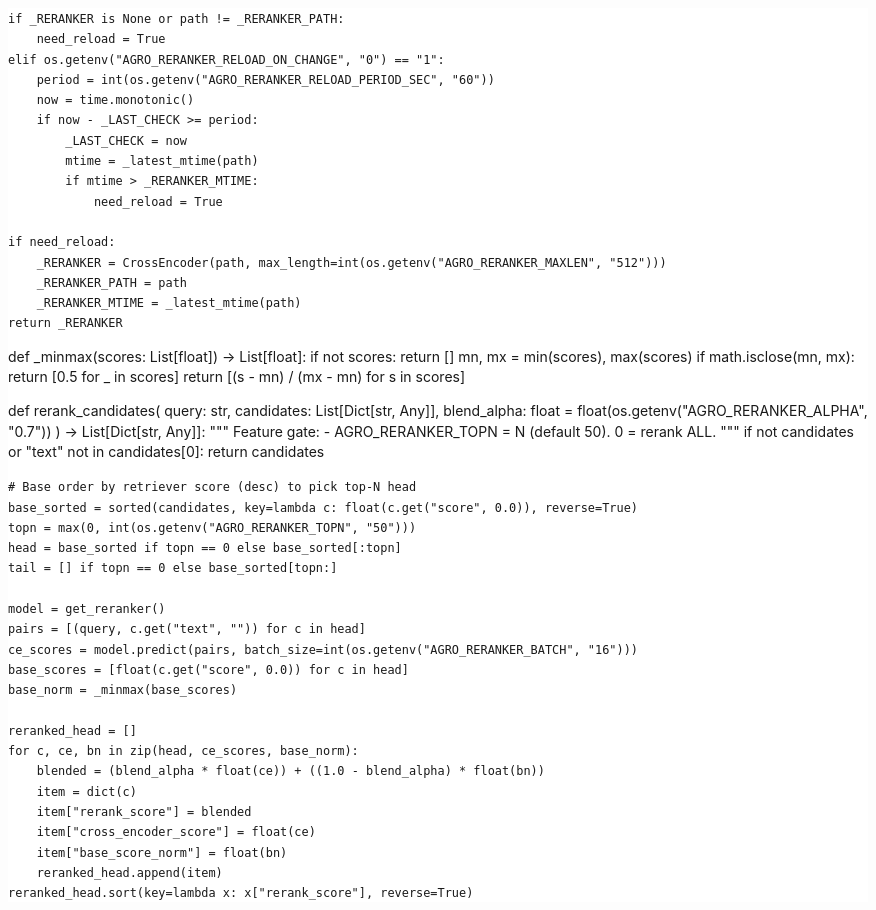     if _RERANKER is None or path != _RERANKER_PATH:
        need_reload = True
    elif os.getenv("AGRO_RERANKER_RELOAD_ON_CHANGE", "0") == "1":
        period = int(os.getenv("AGRO_RERANKER_RELOAD_PERIOD_SEC", "60"))
        now = time.monotonic()
        if now - _LAST_CHECK >= period:
            _LAST_CHECK = now
            mtime = _latest_mtime(path)
            if mtime > _RERANKER_MTIME:
                need_reload = True

    if need_reload:
        _RERANKER = CrossEncoder(path, max_length=int(os.getenv("AGRO_RERANKER_MAXLEN", "512")))
        _RERANKER_PATH = path
        _RERANKER_MTIME = _latest_mtime(path)
    return _RERANKER

def _minmax(scores: List[float]) -> List[float]:
    if not scores: return []
    mn, mx = min(scores), max(scores)
    if math.isclose(mn, mx):
        return [0.5 for _ in scores]
    return [(s - mn) / (mx - mn) for s in scores]

def rerank_candidates(
    query: str,
    candidates: List[Dict[str, Any]],
    blend_alpha: float = float(os.getenv("AGRO_RERANKER_ALPHA", "0.7"))
) -> List[Dict[str, Any]]:
    """
    Feature gate:
      - AGRO_RERANKER_TOPN = N (default 50). 0 = rerank ALL.
    """
    if not candidates or "text" not in candidates[0]:
        return candidates

    # Base order by retriever score (desc) to pick top-N head
    base_sorted = sorted(candidates, key=lambda c: float(c.get("score", 0.0)), reverse=True)
    topn = max(0, int(os.getenv("AGRO_RERANKER_TOPN", "50")))
    head = base_sorted if topn == 0 else base_sorted[:topn]
    tail = [] if topn == 0 else base_sorted[topn:]

    model = get_reranker()
    pairs = [(query, c.get("text", "")) for c in head]
    ce_scores = model.predict(pairs, batch_size=int(os.getenv("AGRO_RERANKER_BATCH", "16")))
    base_scores = [float(c.get("score", 0.0)) for c in head]
    base_norm = _minmax(base_scores)

    reranked_head = []
    for c, ce, bn in zip(head, ce_scores, base_norm):
        blended = (blend_alpha * float(ce)) + ((1.0 - blend_alpha) * float(bn))
        item = dict(c)
        item["rerank_score"] = blended
        item["cross_encoder_score"] = float(ce)
        item["base_score_norm"] = float(bn)
        reranked_head.append(item)
    reranked_head.sort(key=lambda x: x["rerank_score"], reverse=True)
